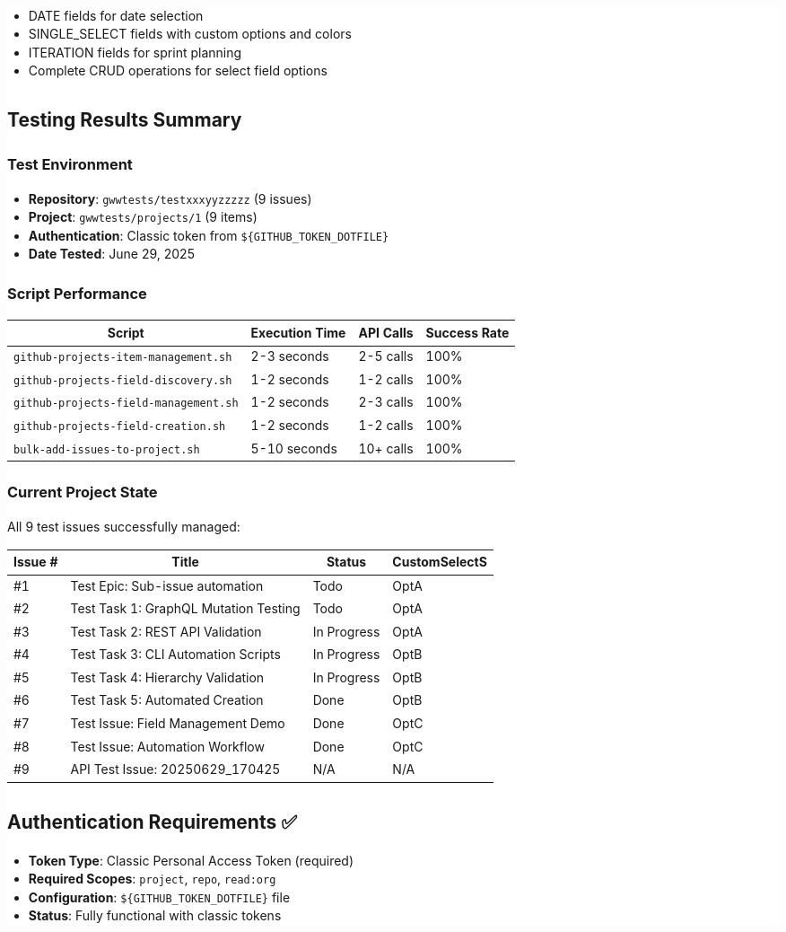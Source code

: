 - DATE fields for date selection
- SINGLE_SELECT fields with custom options and colors
- ITERATION fields for sprint planning
- Complete CRUD operations for select field options

## Testing Results Summary

### Test Environment
- **Repository**: `gwwtests/testxxxyyzzzzz` (9 issues)
- **Project**: `gwwtests/projects/1` (9 items)
- **Authentication**: Classic token from `${GITHUB_TOKEN_DOTFILE}`
- **Date Tested**: June 29, 2025

### Script Performance
| Script | Execution Time | API Calls | Success Rate |
|--------|---------------|-----------|--------------|
| `github-projects-item-management.sh` | 2-3 seconds | 2-5 calls | 100% |
| `github-projects-field-discovery.sh` | 1-2 seconds | 1-2 calls | 100% |
| `github-projects-field-management.sh` | 1-2 seconds | 2-3 calls | 100% |
| `github-projects-field-creation.sh` | 1-2 seconds | 1-2 calls | 100% |
| `bulk-add-issues-to-project.sh` | 5-10 seconds | 10+ calls | 100% |

### Current Project State
All 9 test issues successfully managed:

| Issue # | Title | Status | CustomSelectS |
|---------|-------|--------|---------------|
| #1 | Test Epic: Sub-issue automation | Todo | OptA |
| #2 | Test Task 1: GraphQL Mutation Testing | Todo | OptA |
| #3 | Test Task 2: REST API Validation | In Progress | OptA |
| #4 | Test Task 3: CLI Automation Scripts | In Progress | OptB |
| #5 | Test Task 4: Hierarchy Validation | In Progress | OptB |
| #6 | Test Task 5: Automated Creation | Done | OptB |
| #7 | Test Issue: Field Management Demo | Done | OptC |
| #8 | Test Issue: Automation Workflow | Done | OptC |
| #9 | API Test Issue: 20250629_170425 | N/A | N/A |

## Authentication Requirements ✅
- **Token Type**: Classic Personal Access Token (required)
- **Required Scopes**: `project`, `repo`, `read:org`
- **Configuration**: `${GITHUB_TOKEN_DOTFILE}` file
- **Status**: Fully functional with classic tokens
